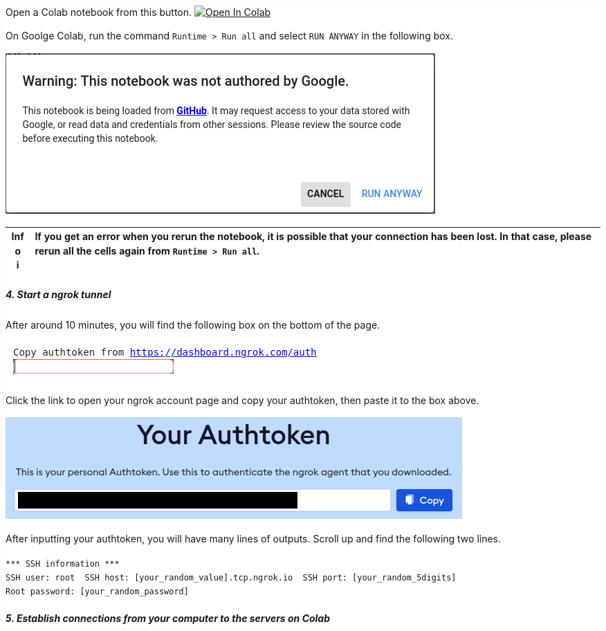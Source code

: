 Open a Colab notebook from this button. [![Open In Colab](https://colab.research.google.com/assets/colab-badge.svg)](https://colab.research.google.com/github/elephant-track/elephant-server/blob/main/elephant_server.ipynb)

On Goolge Colab, run the command `Runtime > Run all` and select `RUN ANYWAY` in the following box.

<img src="_media/colab-warning.png"></img>

| Info <br> :information_source: | If you get an error when you rerun the notebook, it is possible that your connection has been lost. In that case, please rerun all the cells again from `Runtime > Run all`. |
| :----------------------------: | :--------------------------------------------------------------------------------------------------------------------------------------------------------------------------- |

##### 4. Start a ngrok tunnel

After around 10 minutes, you will find the following box on the bottom of the page.

<img src="_media/ngrok-box.png"></img>

Click the link to open your ngrok account page and copy your authtoken, then paste it to the box above.

<img src="_media/ngrok-authtoken.png"></img>

After inputting your authtoken, you will have many lines of outputs. Scroll up and find the following two lines.

```Colab
*** SSH information *** 
SSH user: root	SSH host: [your_random_value].tcp.ngrok.io	SSH port: [your_random_5digits]
Root password: [your_random_password]
```

##### 5. Establish connections from your computer to the servers on Colab
